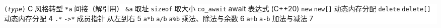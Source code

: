 </td></tr>
<tr>
<td style="border-bottom-style: none; border-top-style: none"> <code>(<i>type</i>)</code>
</td>
<td style="border-bottom-style: none; border-top-style: none"> C 风格转型
</td></tr>
<tr>
<td style="border-bottom-style: none; border-top-style: none"> <code>*a</code>
</td>
<td style="border-bottom-style: none; border-top-style: none"> 间接（解引用）
</td></tr>
<tr>
<td style="border-bottom-style: none; border-top-style: none"> <code>&amp;a</code>
</td>
<td style="border-bottom-style: none; border-top-style: none"> 取址
</td></tr>
<tr>
<td style="border-bottom-style: none; border-top-style: none"> <code>sizeof</code>
</td>
<td style="border-bottom-style: none; border-top-style: none"> 取大小
</td></tr>
<tr>
<td style="border-bottom-style: none; border-top-style: none"> <code>co_await</code>
</td>
<td style="border-bottom-style: none; border-top-style: none"> await 表达式 <span class="t-mark-rev t-since-cxx20">(C++20)</span>
</td></tr>
<tr>
<td style="border-bottom-style: none; border-top-style: none"> <code>new</code>   <code>new[]</code>
</td>
<td style="border-bottom-style: none; border-top-style: none">动态内存分配
</td></tr>
<tr>
<td style="border-top-style: none"> <code>delete</code>   <code>delete[]</code>
</td>
<td style="border-top-style: none"> 动态内存分配
</td></tr>
<tr>
<th> 4
</th>
<td> <code>.*</code>   <code>-&gt;*</code>
</td>
<td> 成员指针
</td>
<td style="vertical-align: top" rowspan="13"> 从左到右
</td></tr>
<tr>
<th> 5
</th>
<td> <code>a*b</code>   <code>a/b</code>   <code>a%b</code>
</td>
<td> 乘法、除法与余数
</td></tr>
<tr>
<th> 6
</th>
<td> <code>a+b</code>   <code>a-b</code>
</td>
<td> 加法与减法
</td></tr>
<tr>
<th> 7
</th>